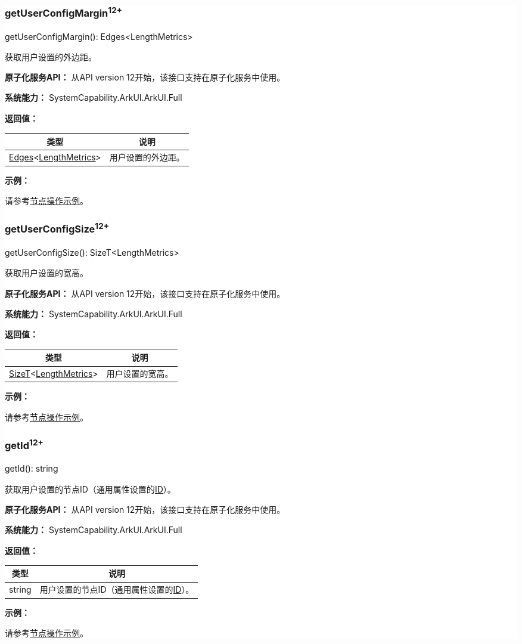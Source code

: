 ### getUserConfigMargin<sup>12+</sup>

getUserConfigMargin(): Edges\<LengthMetrics\>

获取用户设置的外边距。

**原子化服务API：** 从API version 12开始，该接口支持在原子化服务中使用。

**系统能力：** SystemCapability.ArkUI.ArkUI.Full

**返回值：**

| 类型                                                           | 说明                                                                  |
| -------------------------------------------------------------- | --------------------------------------------------------------------- |
| [Edges](./js-apis-arkui-graphics.md#edgest12)\<[LengthMetrics](./js-apis-arkui-graphics.md#lengthmetrics12)\> | 用户设置的外边距。 |

**示例：**

请参考[节点操作示例](#节点操作示例)。

### getUserConfigSize<sup>12+</sup>

getUserConfigSize(): SizeT\<LengthMetrics\>

获取用户设置的宽高。

**原子化服务API：** 从API version 12开始，该接口支持在原子化服务中使用。

**系统能力：** SystemCapability.ArkUI.ArkUI.Full

**返回值：**

| 类型                                                         | 说明             |
| ------------------------------------------------------------ | ---------------- |
| [SizeT](./js-apis-arkui-graphics.md#sizett12)\<[LengthMetrics](./js-apis-arkui-graphics.md#lengthmetrics12)\> | 用户设置的宽高。 |

**示例：**

请参考[节点操作示例](#节点操作示例)。

### getId<sup>12+</sup>

getId(): string

获取用户设置的节点ID（通用属性设置的[ID](./arkui-ts/ts-universal-attributes-component-id.md)）。

**原子化服务API：** 从API version 12开始，该接口支持在原子化服务中使用。

**系统能力：** SystemCapability.ArkUI.ArkUI.Full

**返回值：**

| 类型                                                           | 说明                                                                  |
| -------------------------------------------------------------- | --------------------------------------------------------------------- |
| string | 用户设置的节点ID（通用属性设置的[ID](./arkui-ts/ts-universal-attributes-component-id.md)）。 |

**示例：**

请参考[节点操作示例](#节点操作示例)。
